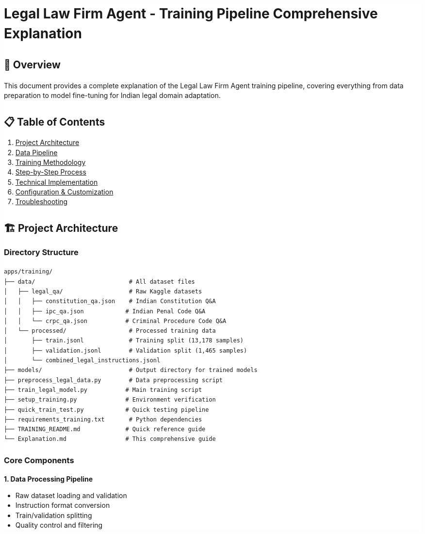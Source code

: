 # Legal Law Firm Agent - Training Pipeline Comprehensive Explanation

## 🎯 Overview

This document provides a complete explanation of the Legal Law Firm Agent training pipeline, covering everything from data preparation to model fine-tuning for Indian legal domain adaptation.

## 📋 Table of Contents

1. [Project Architecture](#project-architecture)
2. [Data Pipeline](#data-pipeline)
3. [Training Methodology](#training-methodology)
4. [Step-by-Step Process](#step-by-step-process)
5. [Technical Implementation](#technical-implementation)
6. [Configuration & Customization](#configuration--customization)
7. [Troubleshooting](#troubleshooting)

## 🏗️ Project Architecture

### Directory Structure
```
apps/training/
├── data/                           # All dataset files
│   ├── legal_qa/                   # Raw Kaggle datasets
│   │   ├── constitution_qa.json    # Indian Constitution Q&A
│   │   ├── ipc_qa.json            # Indian Penal Code Q&A
│   │   └── crpc_qa.json           # Criminal Procedure Code Q&A
│   └── processed/                  # Processed training data
│       ├── train.jsonl             # Training split (13,178 samples)
│       ├── validation.jsonl        # Validation split (1,465 samples)
│       └── combined_legal_instructions.jsonl
├── models/                         # Output directory for trained models
├── preprocess_legal_data.py        # Data preprocessing script
├── train_legal_model.py           # Main training script
├── setup_training.py              # Environment verification
├── quick_train_test.py            # Quick testing pipeline
├── requirements_training.txt       # Python dependencies
├── TRAINING_README.md             # Quick reference guide
└── Explanation.md                 # This comprehensive guide
```

### Core Components

**1. Data Processing Pipeline**
- Raw dataset loading and validation
- Instruction format conversion
- Train/validation splitting
- Quality control and filtering
